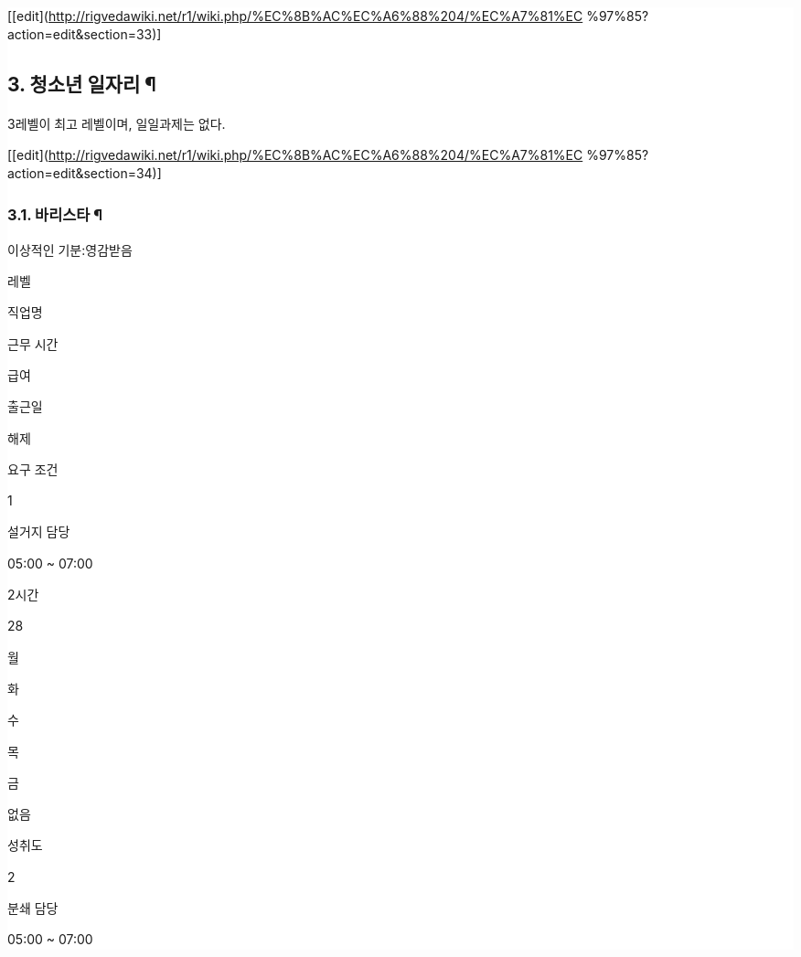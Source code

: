 [[edit](http://rigvedawiki.net/r1/wiki.php/%EC%8B%AC%EC%A6%88%204/%EC%A7%81%EC
%97%85?action=edit&section=33)]

## 3. 청소년 일자리 ¶

  

3레벨이 최고 레벨이며, 일일과제는 없다.

  

[[edit](http://rigvedawiki.net/r1/wiki.php/%EC%8B%AC%EC%A6%88%204/%EC%A7%81%EC
%97%85?action=edit&section=34)]

### 3.1. 바리스타 ¶

  

이상적인 기분:영감받음

  

레벨

직업명

근무 시간

급여

출근일

해제

요구 조건

1

설거지 담당

05:00 ~ 07:00

2시간

28

월

화

수

목

금

없음

성취도

2

분쇄 담당

05:00 ~ 07:00
